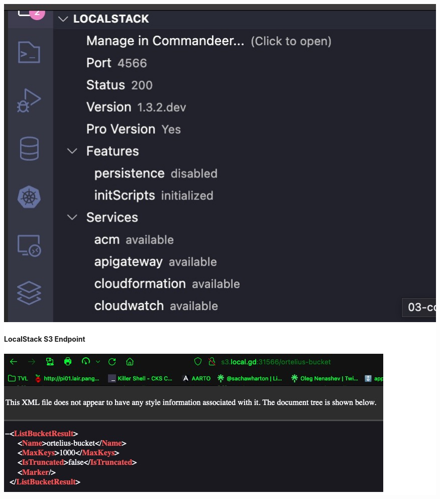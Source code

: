 ![Commandeer](images/vscode/03-commandeer-extension.jpg)

#### LocalStack S3 Endpoint
![LocalStack S3 Endpoint!](images/localstack/02-localstack-s3-endpoint.jpg)
